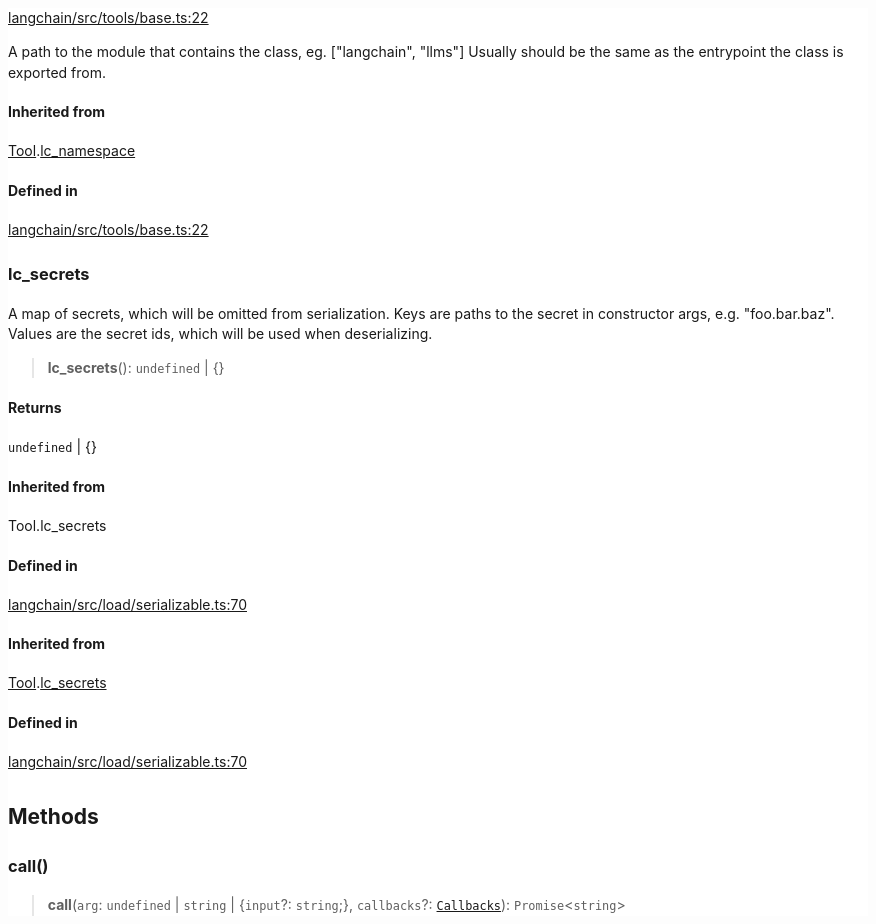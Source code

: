 [langchain/src/tools/base.ts:22](https://github.com/hwchase17/langchainjs/blob/46e1734/langchain/src/tools/base.ts#L22)

A path to the module that contains the class, eg. \["langchain", "llms"\] Usually should be the same as the entrypoint the class is exported from.

#### Inherited from[​](#inherited-from-13 "Direct link to Inherited from")

[Tool](/docs/api/tools/classes/Tool).[lc\_namespace](/docs/api/tools/classes/Tool#lc_namespace)

#### Defined in[​](#defined-in-19 "Direct link to Defined in")

[langchain/src/tools/base.ts:22](https://github.com/hwchase17/langchainjs/blob/46e1734/langchain/src/tools/base.ts#L22)

### lc\_secrets[​](#lc_secrets "Direct link to lc_secrets")

A map of secrets, which will be omitted from serialization. Keys are paths to the secret in constructor args, e.g. "foo.bar.baz". Values are the secret ids, which will be used when deserializing.

> **lc\_secrets**(): `undefined` | {}

#### Returns[​](#returns-4 "Direct link to Returns")

`undefined` | {}

#### Inherited from[​](#inherited-from-14 "Direct link to Inherited from")

Tool.lc\_secrets

#### Defined in[​](#defined-in-20 "Direct link to Defined in")

[langchain/src/load/serializable.ts:70](https://github.com/hwchase17/langchainjs/blob/46e1734/langchain/src/load/serializable.ts#L70)

#### Inherited from[​](#inherited-from-15 "Direct link to Inherited from")

[Tool](/docs/api/tools/classes/Tool).[lc\_secrets](/docs/api/tools/classes/Tool#lc_secrets)

#### Defined in[​](#defined-in-21 "Direct link to Defined in")

[langchain/src/load/serializable.ts:70](https://github.com/hwchase17/langchainjs/blob/46e1734/langchain/src/load/serializable.ts#L70)

Methods[​](#methods "Direct link to Methods")
---------------------------------------------

### call()[​](#call "Direct link to call()")

> **call**(`arg`: `undefined` | `string` | {`input`?: `string`;}, `callbacks`?: [`Callbacks`](/docs/api/callbacks/types/Callbacks)): `Promise`<`string`\>
